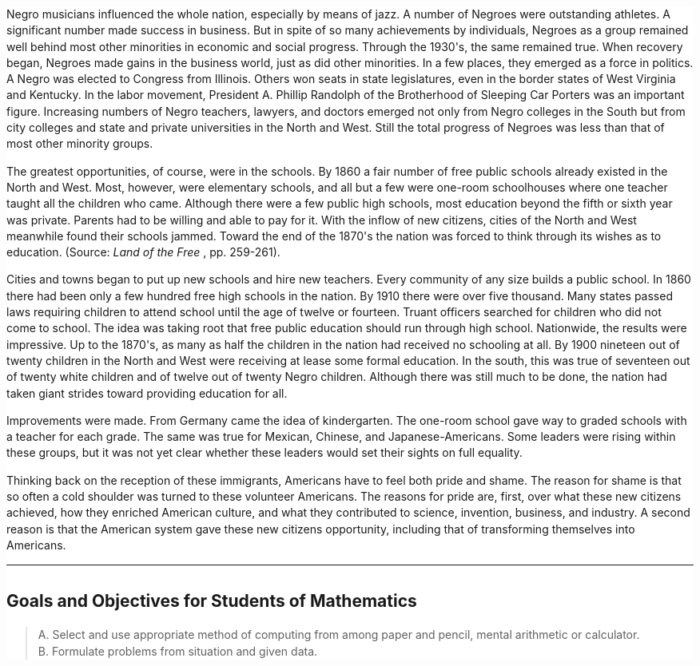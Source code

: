 Negro musicians influenced the whole nation, especially by means of jazz. A number of Negroes were outstanding athletes. A significant number made success in business. But in spite of so many achievements by individuals, Negroes as a group remained well behind most other minorities in economic and social progress. Through the 1930's, the same remained true. When recovery began, Negroes made gains in the business world, just as did other minorities. In a few places, they emerged as a force in politics. A Negro was elected to Congress from Illinois. Others won seats in state legislatures, even in the border states of West Virginia and Kentucky. In the labor movement, President A. Phillip Randolph of the Brotherhood of Sleeping Car Porters was an important figure. Increasing numbers of Negro teachers, lawyers, and doctors emerged not only from Negro colleges in the South but from city colleges and state and private universities in the North and West. Still the total progress of Negroes was less than that of most other minority groups.
</p>
<p>
The greatest opportunities, of course, were in the schools. By 1860 a fair number of free public schools already existed in the North and West. Most, however, were elementary schools, and all but a few were one-room schoolhouses where one teacher taught all the children who came. Although there were a few public high schools, most education beyond the fifth or sixth year was private. Parents had to be willing and able to pay for it. With the inflow of new citizens, cities of the North and West meanwhile found their schools jammed. Toward the end of the 1870's the nation was forced to think through its wishes as to education. (Source:
<i>
Land of the Free
</i>
, pp. 259-261).
</p>
<p>
Cities and towns began to put up new schools and hire new teachers. Every community of any size builds a public school. In 1860 there had been only a few hundred free high schools in the nation. By 1910 there were over five thousand. Many states passed laws requiring children to attend school until the age of twelve or fourteen. Truant officers searched for children who did not come to school. The idea was taking root that free public education should run through high school. Nationwide, the results were impressive. Up to the 1870's, as many as half the children in the nation had received no schooling at all. By 1900 nineteen out of twenty children in the North and West were receiving at lease some formal education. In the south, this was true of seventeen out of twenty white children and of twelve out of twenty Negro children. Although there was still much to be done, the nation had taken giant strides toward providing education for all.
</p>
<p>
Improvements were made. From Germany came the idea of kindergarten. The one-room school gave way to graded schools with a teacher for each grade. The same was true for Mexican, Chinese, and Japanese-Americans. Some leaders were rising within these groups, but it was not yet clear whether these leaders would set their sights on full equality.
</p>
<p>
Thinking back on the reception of these immigrants, Americans have to feel both pride and shame. The reason for shame is that so often a cold shoulder was turned to these volunteer Americans. The reasons for pride are, first, over what these new citizens achieved, how they enriched American culture, and what they contributed to science, invention, business, and industry. A second reason is that the American system gave these new citizens opportunity, including that of transforming themselves into Americans.
</p>
<hr/>
<h2>
Goals and Objectives for Students of Mathematics
</h2>
<blockquote>
<dl>
<dt>
A. Select and use appropriate method of computing from among paper and pencil, mental arithmetic or calculator.
<dt>
<dt>
B. Formulate problems from situation and given data.
<dt>